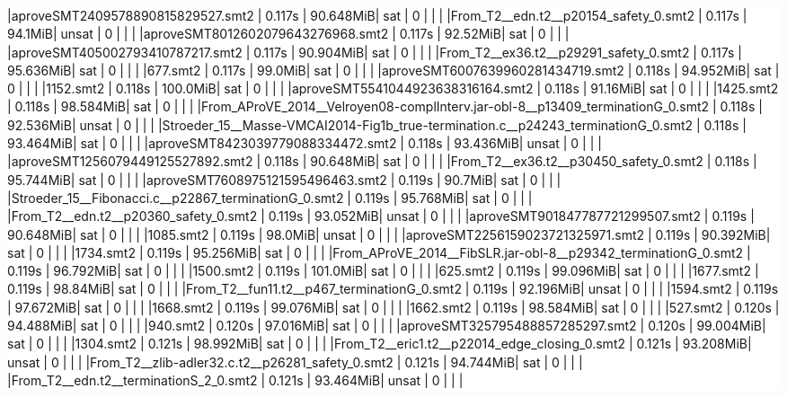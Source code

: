 |aproveSMT2409578890815829527.smt2                            |    0.117s | 90.648MiB| sat | 0 |  |  |
|From_T2__edn.t2__p20154_safety_0.smt2                        |    0.117s | 94.1MiB| unsat | 0 |  |  |
|aproveSMT8012602079643276968.smt2                            |    0.117s | 92.52MiB| sat | 0 |  |  |
|aproveSMT405002793410787217.smt2                             |    0.117s | 90.904MiB| sat | 0 |  |  |
|From_T2__ex36.t2__p29291_safety_0.smt2                       |    0.117s | 95.636MiB| sat | 0 |  |  |
|677.smt2                                                     |    0.117s | 99.0MiB| sat | 0 |  |  |
|aproveSMT6007639960281434719.smt2                            |    0.118s | 94.952MiB| sat | 0 |  |  |
|1152.smt2                                                    |    0.118s | 100.0MiB| sat | 0 |  |  |
|aproveSMT5541044923638316164.smt2                            |    0.118s | 91.16MiB| sat | 0 |  |  |
|1425.smt2                                                    |    0.118s | 98.584MiB| sat | 0 |  |  |
|From_AProVE_2014__Velroyen08-complInterv.jar-obl-8__p13409_terminationG_0.smt2 |    0.118s | 92.536MiB| unsat | 0 |  |  |
|Stroeder_15__Masse-VMCAI2014-Fig1b_true-termination.c__p24243_terminationG_0.smt2 |    0.118s | 93.464MiB| sat | 0 |  |  |
|aproveSMT8423039779088334472.smt2                            |    0.118s | 93.436MiB| unsat | 0 |  |  |
|aproveSMT1256079449125527892.smt2                            |    0.118s | 90.648MiB| sat | 0 |  |  |
|From_T2__ex36.t2__p30450_safety_0.smt2                       |    0.118s | 95.744MiB| sat | 0 |  |  |
|aproveSMT7608975121595496463.smt2                            |    0.119s | 90.7MiB| sat | 0 |  |  |
|Stroeder_15__Fibonacci.c__p22867_terminationG_0.smt2         |    0.119s | 95.768MiB| sat | 0 |  |  |
|From_T2__edn.t2__p20360_safety_0.smt2                        |    0.119s | 93.052MiB| unsat | 0 |  |  |
|aproveSMT901847787721299507.smt2                             |    0.119s | 90.648MiB| sat | 0 |  |  |
|1085.smt2                                                    |    0.119s | 98.0MiB| unsat | 0 |  |  |
|aproveSMT2256159023721325971.smt2                            |    0.119s | 90.392MiB| sat | 0 |  |  |
|1734.smt2                                                    |    0.119s | 95.256MiB| sat | 0 |  |  |
|From_AProVE_2014__FibSLR.jar-obl-8__p29342_terminationG_0.smt2 |    0.119s | 96.792MiB| sat | 0 |  |  |
|1500.smt2                                                    |    0.119s | 101.0MiB| sat | 0 |  |  |
|625.smt2                                                     |    0.119s | 99.096MiB| sat | 0 |  |  |
|1677.smt2                                                    |    0.119s | 98.84MiB| sat | 0 |  |  |
|From_T2__fun11.t2__p467_terminationG_0.smt2                  |    0.119s | 92.196MiB| unsat | 0 |  |  |
|1594.smt2                                                    |    0.119s | 97.672MiB| sat | 0 |  |  |
|1668.smt2                                                    |    0.119s | 99.076MiB| sat | 0 |  |  |
|1662.smt2                                                    |    0.119s | 98.584MiB| sat | 0 |  |  |
|527.smt2                                                     |    0.120s | 94.488MiB| sat | 0 |  |  |
|940.smt2                                                     |    0.120s | 97.016MiB| sat | 0 |  |  |
|aproveSMT325795488857285297.smt2                             |    0.120s | 99.004MiB| sat | 0 |  |  |
|1304.smt2                                                    |    0.121s | 98.992MiB| sat | 0 |  |  |
|From_T2__eric1.t2__p22014_edge_closing_0.smt2                |    0.121s | 93.208MiB| unsat | 0 |  |  |
|From_T2__zlib-adler32.c.t2__p26281_safety_0.smt2             |    0.121s | 94.744MiB| sat | 0 |  |  |
|From_T2__edn.t2__terminationS_2_0.smt2                       |    0.121s | 93.464MiB| unsat | 0 |  |  |